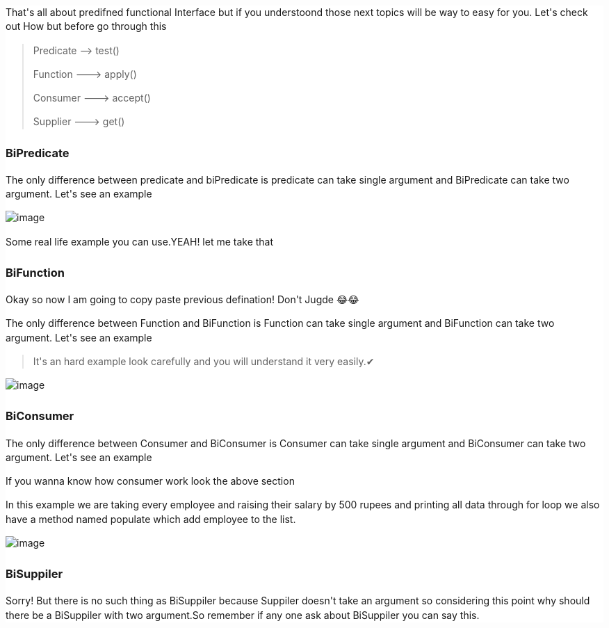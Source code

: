  That's all about predifned functional Interface but if you understoond those next topics will be way to easy for you. Let's check out How but before go through this
 
 > Predicate --> test() 
 > 
 > Function ---> apply()
 > 
 > Consumer ---> accept()
 > 
 > Supplier ---> get()

### BiPredicate
>
>
 The only difference between predicate and biPredicate is predicate can take single argument and BiPredicate can take two argument. Let's see an example
>
>
![image](https://user-images.githubusercontent.com/67812755/113906611-0cf20700-97f2-11eb-8834-223a081a1552.png)
>
Some real life example you can use.YEAH! let me take that
>

>
>
### BiFunction
>
>
Okay so now I am going to copy paste previous defination! Don't Jugde 😂😂
>
>
 The only difference between Function and BiFunction is Function can take single argument and BiFunction can take two argument. Let's see an example
>
> It's an hard example look carefully and you will understand it very easily.✔
> 
>
![image](https://user-images.githubusercontent.com/67812755/113907881-84746600-97f3-11eb-8029-c00c0781d097.png)
>
>
### BiConsumer
>
>
 The only difference between Consumer and BiConsumer is Consumer can take single argument and BiConsumer can take two argument. Let's see an example
>
If you wanna know how consumer work look the above section
>
In this example we are taking every employee and raising their salary by 500 rupees and printing all data through for loop we also have a method named populate which add employee to the list. 
>
>
![image](https://user-images.githubusercontent.com/67812755/113912582-eedbd500-97f8-11eb-85c3-41f6be179839.png)
>
>
### BiSuppiler
Sorry! But there is no such thing as BiSuppiler because Suppiler doesn't take an argument so considering this point why should there be a BiSuppiler with two argument.So remember if any one ask about BiSuppiler you can say this.

